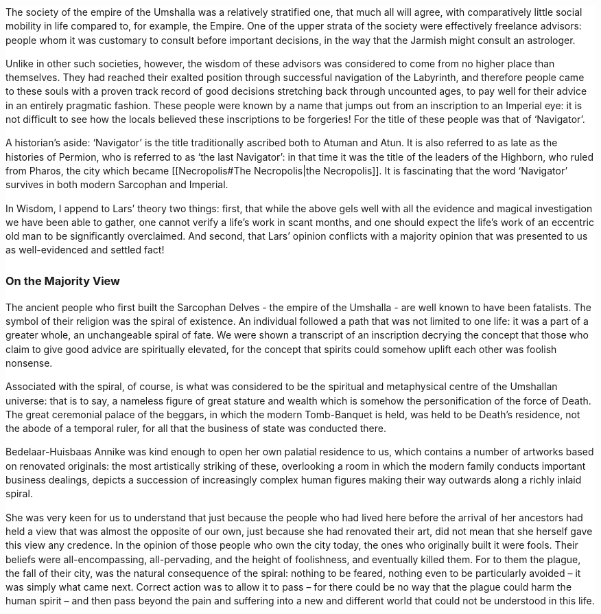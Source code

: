 The society of the empire of the Umshalla was a relatively stratified one, that much all will agree, with comparatively little social mobility in life compared to, for example, the Empire. One of the upper strata of the society were effectively freelance advisors: people whom it was customary to consult before important decisions, in the way that the Jarmish might consult an astrologer.  
 
Unlike in other such societies, however, the wisdom of these advisors was considered to come from no higher place than themselves. They had reached their exalted position through successful navigation of the Labyrinth, and therefore people came to these souls with a proven track record of good decisions stretching back through uncounted ages, to pay well for their advice in an entirely pragmatic fashion. These people were known by a name that jumps out from an inscription to an Imperial eye: it is not difficult to see how the locals believed these inscriptions to be forgeries! For the title of these people was that of ‘Navigator’. 
 
A historian’s aside: ‘Navigator’ is the title traditionally ascribed both to Atuman and Atun. It is also referred to as late as the histories of Permion, who is referred to as ‘the last Navigator’: in that time it was the title of the leaders of the Highborn, who ruled from Pharos, the city which became [[Necropolis#The Necropolis|the Necropolis]]. It is fascinating that the word ‘Navigator’ survives in both modern Sarcophan and Imperial. 
 
In Wisdom, I append to Lars’ theory two things: first, that while the above gels well with all the evidence and magical investigation we have been able to gather, one cannot verify a life’s work in scant months, and one should expect the life’s work of an eccentric old man to be significantly overclaimed. And second, that Lars’ opinion conflicts with a majority opinion that was presented to us as well-evidenced and settled fact! 
### On the Majority View
The ancient people who first built the Sarcophan Delves - the empire of the Umshalla - are well known to have been fatalists. The symbol of their religion was the spiral of existence. An individual followed a path that was not limited to one life: it was a part of a greater whole, an unchangeable spiral of fate. We were shown a transcript of an inscription decrying the concept that those who claim to give good advice are 
spiritually elevated, for the concept that spirits could somehow uplift each other was foolish nonsense. 
 
Associated with the spiral, of course, is what was considered to be the spiritual and metaphysical centre of the Umshallan universe: that is to say, a nameless figure of great stature and wealth which is somehow the personification of the force of Death. The great ceremonial palace of the beggars, in which the modern Tomb-Banquet is held, was held to be Death’s residence, not the abode of a temporal ruler, for all that the business of state was conducted there. 
 
Bedelaar-Huisbaas Annike was kind enough to open her own palatial residence to us, which contains a number of artworks based on renovated originals: the most artistically striking of these, overlooking a room in which the modern family conducts important business dealings, depicts a succession of increasingly complex human figures making their way outwards along a richly inlaid spiral.  
 
She was very keen for us to understand that just because the people who had lived here before the arrival of her ancestors had held a view that was almost the opposite of our own, just because she had renovated their art, did not mean that she herself gave this view any credence. In the opinion of those people who own the city today, the ones who originally built it were fools. Their beliefs were all-encompassing, all-pervading, and the height of foolishness, and eventually killed them. For to them the plague, the fall of their city, was the natural consequence of the spiral: nothing to be feared, nothing even to be particularly avoided – it was simply what came next. Correct action was to allow it to pass – for there could be no way that the plague could harm the human spirit – and then pass beyond the pain and suffering into a new and different world that could not be understood in this life.

